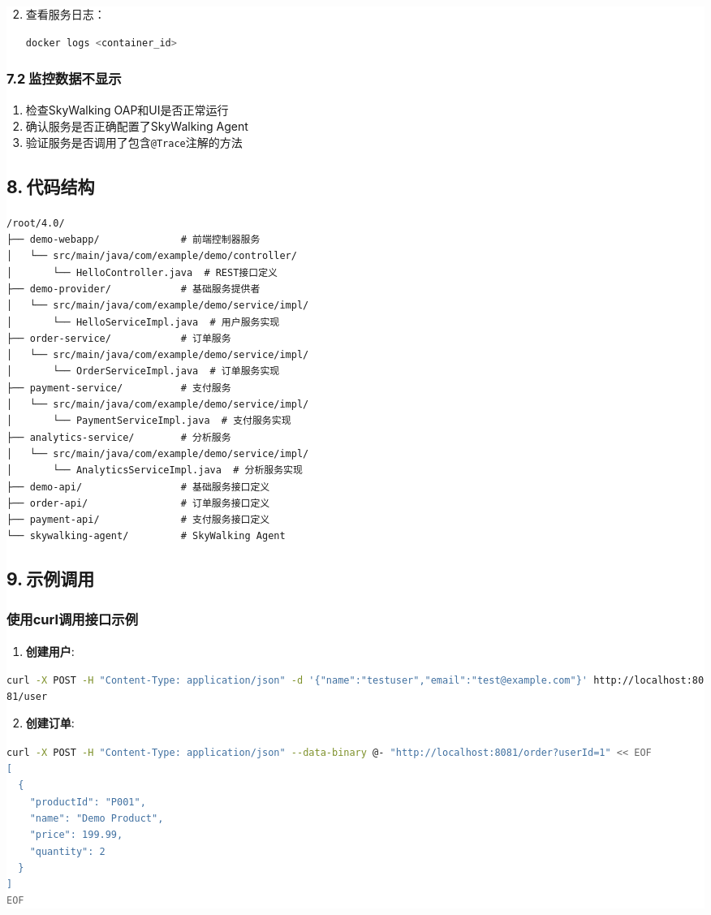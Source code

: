2. 查看服务日志：
   ```bash
   docker logs <container_id>
   ```

### 7.2 监控数据不显示

1. 检查SkyWalking OAP和UI是否正常运行
2. 确认服务是否正确配置了SkyWalking Agent
3. 验证服务是否调用了包含`@Trace`注解的方法

## 8. 代码结构

```
/root/4.0/
├── demo-webapp/              # 前端控制器服务
│   └── src/main/java/com/example/demo/controller/
│       └── HelloController.java  # REST接口定义
├── demo-provider/            # 基础服务提供者
│   └── src/main/java/com/example/demo/service/impl/
│       └── HelloServiceImpl.java  # 用户服务实现
├── order-service/            # 订单服务
│   └── src/main/java/com/example/demo/service/impl/
│       └── OrderServiceImpl.java  # 订单服务实现
├── payment-service/          # 支付服务
│   └── src/main/java/com/example/demo/service/impl/
│       └── PaymentServiceImpl.java  # 支付服务实现
├── analytics-service/        # 分析服务
│   └── src/main/java/com/example/demo/service/impl/
│       └── AnalyticsServiceImpl.java  # 分析服务实现
├── demo-api/                 # 基础服务接口定义
├── order-api/                # 订单服务接口定义
├── payment-api/              # 支付服务接口定义
└── skywalking-agent/         # SkyWalking Agent
```

## 9. 示例调用

### 使用curl调用接口示例

1. **创建用户**:
```bash
curl -X POST -H "Content-Type: application/json" -d '{"name":"testuser","email":"test@example.com"}' http://localhost:8081/user
```

2. **创建订单**:
```bash
curl -X POST -H "Content-Type: application/json" --data-binary @- "http://localhost:8081/order?userId=1" << EOF
[
  {
    "productId": "P001",
    "name": "Demo Product",
    "price": 199.99,
    "quantity": 2
  }
]
EOF
```
